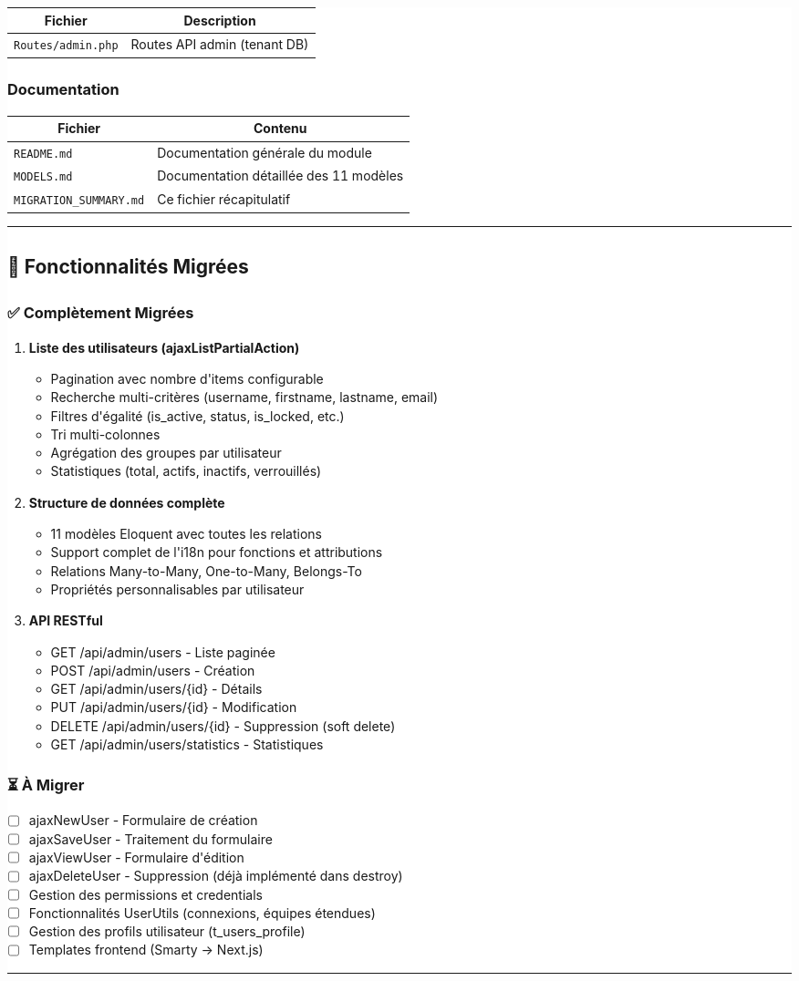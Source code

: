 | Fichier | Description |
|---------|-------------|
| `Routes/admin.php` | Routes API admin (tenant DB) |

### Documentation

| Fichier | Contenu |
|---------|---------|
| `README.md` | Documentation générale du module |
| `MODELS.md` | Documentation détaillée des 11 modèles |
| `MIGRATION_SUMMARY.md` | Ce fichier récapitulatif |

---

## 🎯 Fonctionnalités Migrées

### ✅ Complètement Migrées

1. **Liste des utilisateurs (ajaxListPartialAction)**
   - Pagination avec nombre d'items configurable
   - Recherche multi-critères (username, firstname, lastname, email)
   - Filtres d'égalité (is_active, status, is_locked, etc.)
   - Tri multi-colonnes
   - Agrégation des groupes par utilisateur
   - Statistiques (total, actifs, inactifs, verrouillés)

2. **Structure de données complète**
   - 11 modèles Eloquent avec toutes les relations
   - Support complet de l'i18n pour fonctions et attributions
   - Relations Many-to-Many, One-to-Many, Belongs-To
   - Propriétés personnalisables par utilisateur

3. **API RESTful**
   - GET /api/admin/users - Liste paginée
   - POST /api/admin/users - Création
   - GET /api/admin/users/{id} - Détails
   - PUT /api/admin/users/{id} - Modification
   - DELETE /api/admin/users/{id} - Suppression (soft delete)
   - GET /api/admin/users/statistics - Statistiques

### ⏳ À Migrer

- [ ] ajaxNewUser - Formulaire de création
- [ ] ajaxSaveUser - Traitement du formulaire
- [ ] ajaxViewUser - Formulaire d'édition
- [ ] ajaxDeleteUser - Suppression (déjà implémenté dans destroy)
- [ ] Gestion des permissions et credentials
- [ ] Fonctionnalités UserUtils (connexions, équipes étendues)
- [ ] Gestion des profils utilisateur (t_users_profile)
- [ ] Templates frontend (Smarty → Next.js)

---